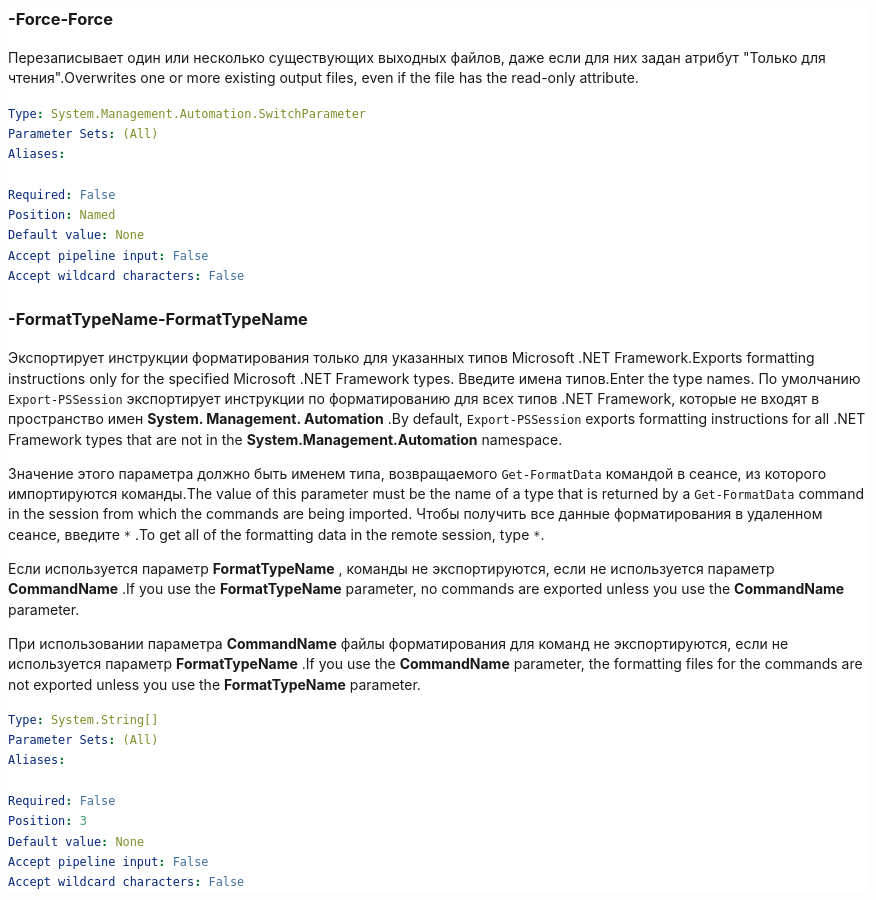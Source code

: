 ### <span data-ttu-id="3f0e5-228">-Force</span><span class="sxs-lookup"><span data-stu-id="3f0e5-228">-Force</span></span>

<span data-ttu-id="3f0e5-229">Перезаписывает один или несколько существующих выходных файлов, даже если для них задан атрибут "Только для чтения".</span><span class="sxs-lookup"><span data-stu-id="3f0e5-229">Overwrites one or more existing output files, even if the file has the read-only attribute.</span></span>

```yaml
Type: System.Management.Automation.SwitchParameter
Parameter Sets: (All)
Aliases:

Required: False
Position: Named
Default value: None
Accept pipeline input: False
Accept wildcard characters: False
```

### <span data-ttu-id="3f0e5-230">-FormatTypeName</span><span class="sxs-lookup"><span data-stu-id="3f0e5-230">-FormatTypeName</span></span>

<span data-ttu-id="3f0e5-231">Экспортирует инструкции форматирования только для указанных типов Microsoft .NET Framework.</span><span class="sxs-lookup"><span data-stu-id="3f0e5-231">Exports formatting instructions only for the specified Microsoft .NET Framework types.</span></span> <span data-ttu-id="3f0e5-232">Введите имена типов.</span><span class="sxs-lookup"><span data-stu-id="3f0e5-232">Enter the type names.</span></span> <span data-ttu-id="3f0e5-233">По умолчанию `Export-PSSession` экспортирует инструкции по форматированию для всех типов .NET Framework, которые не входят в пространство имен **System. Management. Automation** .</span><span class="sxs-lookup"><span data-stu-id="3f0e5-233">By default, `Export-PSSession` exports formatting instructions for all .NET Framework types that are not in the **System.Management.Automation** namespace.</span></span>

<span data-ttu-id="3f0e5-234">Значение этого параметра должно быть именем типа, возвращаемого `Get-FormatData` командой в сеансе, из которого импортируются команды.</span><span class="sxs-lookup"><span data-stu-id="3f0e5-234">The value of this parameter must be the name of a type that is returned by a `Get-FormatData` command in the session from which the commands are being imported.</span></span> <span data-ttu-id="3f0e5-235">Чтобы получить все данные форматирования в удаленном сеансе, введите `*` .</span><span class="sxs-lookup"><span data-stu-id="3f0e5-235">To get all of the formatting data in the remote session, type `*`.</span></span>

<span data-ttu-id="3f0e5-236">Если используется параметр **FormatTypeName** , команды не экспортируются, если не используется параметр **CommandName** .</span><span class="sxs-lookup"><span data-stu-id="3f0e5-236">If you use the **FormatTypeName** parameter, no commands are exported unless you use the **CommandName** parameter.</span></span>

<span data-ttu-id="3f0e5-237">При использовании параметра **CommandName** файлы форматирования для команд не экспортируются, если не используется параметр **FormatTypeName** .</span><span class="sxs-lookup"><span data-stu-id="3f0e5-237">If you use the **CommandName** parameter, the formatting files for the commands are not exported unless you use the **FormatTypeName** parameter.</span></span>

```yaml
Type: System.String[]
Parameter Sets: (All)
Aliases:

Required: False
Position: 3
Default value: None
Accept pipeline input: False
Accept wildcard characters: False
```
